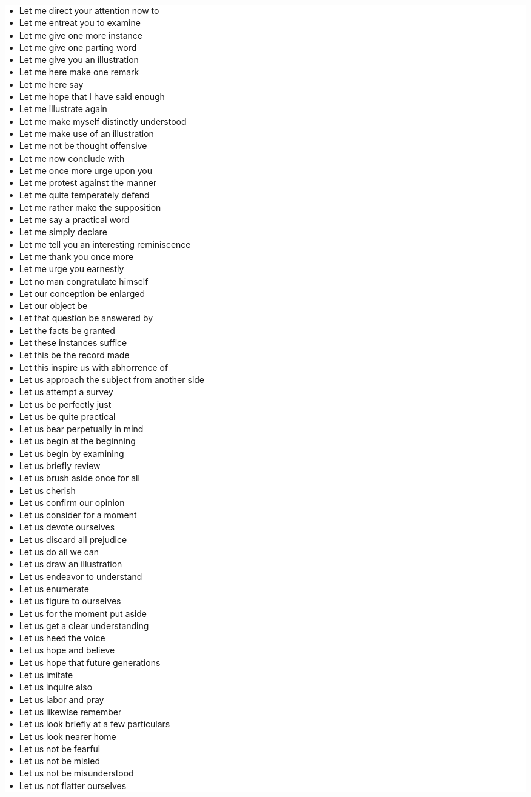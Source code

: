 - Let me direct your attention now to
- Let me entreat you to examine
- Let me give one more instance
- Let me give one parting word
- Let me give you an illustration
- Let me here make one remark
- Let me here say
- Let me hope that I have said enough
- Let me illustrate again
- Let me make myself distinctly understood
- Let me make use of an illustration
- Let me not be thought offensive
- Let me now conclude with
- Let me once more urge upon you
- Let me protest against the manner
- Let me quite temperately defend
- Let me rather make the supposition
- Let me say a practical word
- Let me simply declare
- Let me tell you an interesting reminiscence
- Let me thank you once more
- Let me urge you earnestly
- Let no man congratulate himself
- Let our conception be enlarged
- Let our object be
- Let that question be answered by
- Let the facts be granted
- Let these instances suffice
- Let this be the record made
- Let this inspire us with abhorrence of
- Let us approach the subject from another side
- Let us attempt a survey
- Let us be perfectly just
- Let us be quite practical
- Let us bear perpetually in mind
- Let us begin at the beginning
- Let us begin by examining
- Let us briefly review
- Let us brush aside once for all
- Let us cherish
- Let us confirm our opinion
- Let us consider for a moment
- Let us devote ourselves
- Let us discard all prejudice
- Let us do all we can
- Let us draw an illustration
- Let us endeavor to understand
- Let us enumerate
- Let us figure to ourselves
- Let us for the moment put aside
- Let us get a clear understanding
- Let us heed the voice
- Let us hope and believe
- Let us hope that future generations
- Let us imitate
- Let us inquire also
- Let us labor and pray
- Let us likewise remember
- Let us look briefly at a few particulars
- Let us look nearer home
- Let us not be fearful
- Let us not be misled
- Let us not be misunderstood
- Let us not flatter ourselves